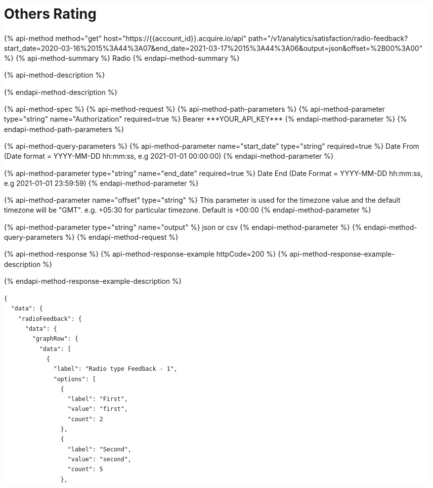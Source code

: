 # Others Rating

{% api-method method="get" host="https://{{account\_id}}.acquire.io/api" path="/v1/analytics/satisfaction/radio-feedback?start\_date=2020-03-16%2015%3A44%3A07&end\_date=2021-03-17%2015%3A44%3A06&output=json&offset=%2B00%3A00" %}
{% api-method-summary %}
Radio
{% endapi-method-summary %}

{% api-method-description %}

{% endapi-method-description %}

{% api-method-spec %}
{% api-method-request %}
{% api-method-path-parameters %}
{% api-method-parameter type="string" name="Authorization" required=true %}
Bearer \*\*\*YOUR\_API\_KEY\*\*\*
{% endapi-method-parameter %}
{% endapi-method-path-parameters %}

{% api-method-query-parameters %}
{% api-method-parameter name="start\_date" type="string" required=true %}
Date From \(Date format = YYYY-MM-DD hh:mm:ss, e.g 2021-01-01 00:00:00\)
{% endapi-method-parameter %}

{% api-method-parameter type="string" name="end\_date" required=true %}
Date End \(Date Format = YYYY-MM-DD hh:mm:ss, e.g 2021-01-01 23:59:59\)
{% endapi-method-parameter %}

{% api-method-parameter name="offset" type="string" %}
This parameter is used for the timezone value and the default timezone will be "GMT". e.g. +05:30 for particular timezone. Default is +00:00
{% endapi-method-parameter %}

{% api-method-parameter type="string" name="output" %}
json or csv
{% endapi-method-parameter %}
{% endapi-method-query-parameters %}
{% endapi-method-request %}

{% api-method-response %}
{% api-method-response-example httpCode=200 %}
{% api-method-response-example-description %}

{% endapi-method-response-example-description %}

```
{
  "data": {
    "radioFeedback": {
      "data": {
        "graphRow": {
          "data": [
            {
              "label": "Radio type Feedback - 1",
              "options": [
                {
                  "label": "First",
                  "value": "first",
                  "count": 2
                },
                {
                  "label": "Second",
                  "value": "second",
                  "count": 5
                },
```